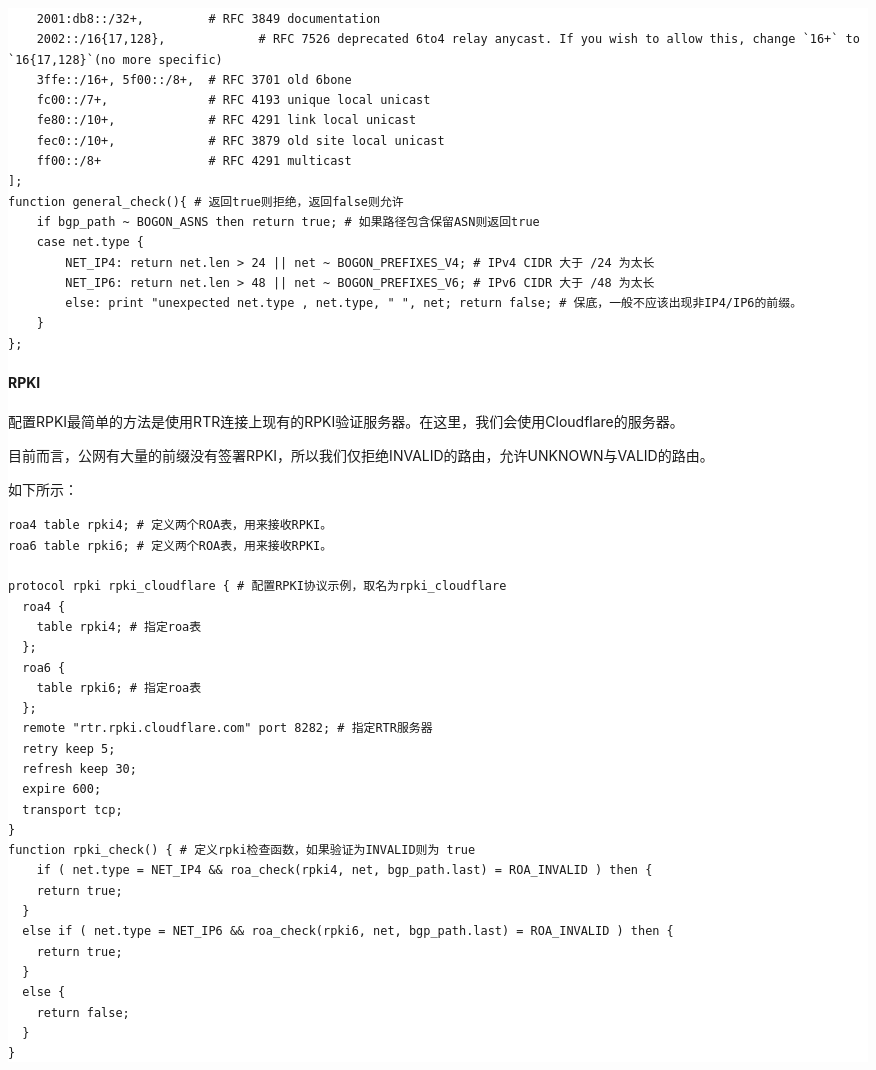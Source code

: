 ```
    2001:db8::/32+,         # RFC 3849 documentation
    2002::/16{17,128},             # RFC 7526 deprecated 6to4 relay anycast. If you wish to allow this, change `16+` to `16{17,128}`(no more specific)
    3ffe::/16+, 5f00::/8+,  # RFC 3701 old 6bone
    fc00::/7+,              # RFC 4193 unique local unicast
    fe80::/10+,             # RFC 4291 link local unicast
    fec0::/10+,             # RFC 3879 old site local unicast
    ff00::/8+               # RFC 4291 multicast
];
function general_check(){ # 返回true则拒绝，返回false则允许
	if bgp_path ~ BOGON_ASNS then return true; # 如果路径包含保留ASN则返回true
    case net.type {
        NET_IP4: return net.len > 24 || net ~ BOGON_PREFIXES_V4; # IPv4 CIDR 大于 /24 为太长
        NET_IP6: return net.len > 48 || net ~ BOGON_PREFIXES_V6; # IPv6 CIDR 大于 /48 为太长
        else: print "unexpected net.type , net.type, " ", net; return false; # 保底，一般不应该出现非IP4/IP6的前缀。
    }
};
```

#### RPKI

配置RPKI最简单的方法是使用RTR连接上现有的RPKI验证服务器。在这里，我们会使用Cloudflare的服务器。

目前而言，公网有大量的前缀没有签署RPKI，所以我们仅拒绝INVALID的路由，允许UNKNOWN与VALID的路由。

如下所示：

```
roa4 table rpki4; # 定义两个ROA表，用来接收RPKI。
roa6 table rpki6; # 定义两个ROA表，用来接收RPKI。

protocol rpki rpki_cloudflare { # 配置RPKI协议示例，取名为rpki_cloudflare
  roa4 {
    table rpki4; # 指定roa表
  };
  roa6 {
    table rpki6; # 指定roa表
  };
  remote "rtr.rpki.cloudflare.com" port 8282; # 指定RTR服务器
  retry keep 5;
  refresh keep 30;
  expire 600;
  transport tcp; 
}
function rpki_check() { # 定义rpki检查函数，如果验证为INVALID则为 true
    if ( net.type = NET_IP4 && roa_check(rpki4, net, bgp_path.last) = ROA_INVALID ) then {
    return true;
  }
  else if ( net.type = NET_IP6 && roa_check(rpki6, net, bgp_path.last) = ROA_INVALID ) then {
    return true;
  }
  else {
    return false;
  }
}
```
